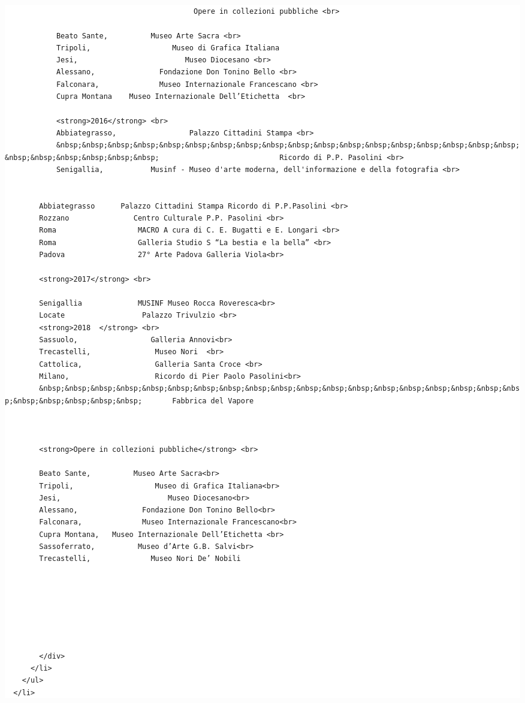 
				                                Opere in collezioni pubbliche <br>
				       
				Beato Sante,          Museo Arte Sacra <br>
				Tripoli,                   Museo di Grafica Italiana
				Jesi,                         Museo Diocesano <br>
				Alessano,               Fondazione Don Tonino Bello <br>
				Falconara,              Museo Internazionale Francescano <br>
				Cupra Montana    Museo Internazionale Dell’Etichetta  <br>

				<strong>2016</strong> <br>
				Abbiategrasso,                 Palazzo Cittadini Stampa <br>
				&nbsp;&nbsp;&nbsp;&nbsp;&nbsp;&nbsp;&nbsp;&nbsp;&nbsp;&nbsp;&nbsp;&nbsp;&nbsp;&nbsp;&nbsp;&nbsp;&nbsp;&nbsp;&nbsp;&nbsp;&nbsp;&nbsp;&nbsp;&nbsp;                            Ricordo di P.P. Pasolini <br>
				Senigallia,           Musinf - Museo d'arte moderna, dell'informazione e della fotografia <br>
	                      

	        Abbiategrasso      Palazzo Cittadini Stampa Ricordo di P.P.Pasolini <br>
			Rozzano               Centro Culturale P.P. Pasolini <br>
			Roma                   MACRO A cura di C. E. Bugatti e E. Longari <br>
			Roma                   Galleria Studio S “La bestia e la bella” <br> 
			Padova                 27° Arte Padova Galleria Viola<br>
			
			<strong>2017</strong> <br>
			
			Senigallia             MUSINF Museo Rocca Roveresca<br>
			Locate                  Palazzo Trivulzio <br> 
			<strong>2018  </strong> <br>                        
			Sassuolo,                 Galleria Annovi<br>
			Trecastelli,               Museo Nori  <br>        
			Cattolica,                 Galleria Santa Croce <br>
			Milano,                    Ricordo di Pier Paolo Pasolini<br>
			&nbsp;&nbsp;&nbsp;&nbsp;&nbsp;&nbsp;&nbsp;&nbsp;&nbsp;&nbsp;&nbsp;&nbsp;&nbsp;&nbsp;&nbsp;&nbsp;&nbsp;&nbsp;&nbsp;&nbsp;&nbsp;&nbsp;&nbsp;&nbsp;       Fabbrica del Vapore



			<strong>Opere in collezioni pubbliche</strong> <br>

			Beato Sante,          Museo Arte Sacra<br>
			Tripoli,                   Museo di Grafica Italiana<br>
			Jesi,                         Museo Diocesano<br>
			Alessano,               Fondazione Don Tonino Bello<br>
			Falconara,              Museo Internazionale Francescano<br>
			Cupra Montana,   Museo Internazionale Dell’Etichetta <br> 
			Sassoferrato,          Museo d’Arte G.B. Salvi<br>
			Trecastelli,              Museo Nori De’ Nobili

			                                    

	                                

	                                  
						
		    </div>
		  </li>
		</ul>
	  </li>
